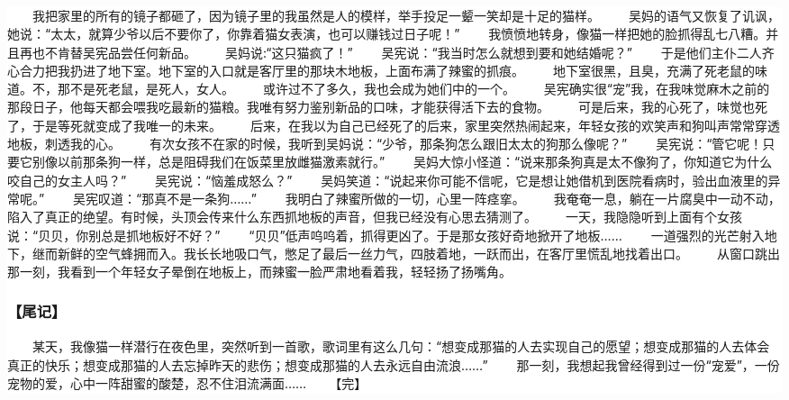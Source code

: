 　　我把家里的所有的镜子都砸了，因为镜子里的我虽然是人的模样，举手投足一颦一笑却是十足的猫样。 
　　吴妈的语气又恢复了讥讽，她说：“太太，就算少爷以后不要你了，你靠着猫女表演，也可以赚钱过日子呢！” 
　　我愤愤地转身，像猫一样把她的脸抓得乱七八糟。并且再也不肯替吴宪品尝任何新品。 
　　吴妈说:“这只猫疯了！” 
　　吴宪说：“我当时怎么就想到要和她结婚呢？” 
　　于是他们主仆二人齐心合力把我扔进了地下室。地下室的入口就是客厅里的那块木地板，上面布满了辣蜜的抓痕。 
　　地下室很黑，且臭，充满了死老鼠的味道。不，那不是死老鼠，是死人，女人。 
　　或许过不了多久，我也会成为她们中的一个。 
　　吴宪确实很“宠”我，在我味觉麻木之前的那段日子，他每天都会喂我吃最新的猫粮。我唯有努力鉴别新品的口味，才能获得活下去的食物。 
　　可是后来，我的心死了，味觉也死了，于是等死就变成了我唯一的未来。 
　　后来，在我以为自己已经死了的后来，家里突然热闹起来，年轻女孩的欢笑声和狗叫声常常穿透地板，刺透我的心。 
　　有次女孩不在家的时候，我听到吴妈说：“少爷，那条狗怎么跟旧太太的狗那么像呢？” 
　　吴宪说：“管它呢！只要它别像以前那条狗一样，总是阻碍我们在饭菜里放雌猫激素就行。” 
　　吴妈大惊小怪道：“说来那条狗真是太不像狗了，你知道它为什么咬自己的女主人吗？” 
　　吴宪说：“恼羞成怒么？” 
　　吴妈笑道：“说起来你可能不信呢，它是想让她借机到医院看病时，验出血液里的异常呢。” 
　　吴宪叹道：“那真不是一条狗……” 
　　我明白了辣蜜所做的一切，心里一阵痉挛。 
　　我奄奄一息，躺在一片腐臭中一动不动，陷入了真正的绝望。有时候，头顶会传来什么东西抓地板的声音，但我已经没有心思去猜测了。 
　　一天，我隐隐听到上面有个女孩说：“贝贝，你别总是抓地板好不好？” 
　　“贝贝”低声呜呜着，抓得更凶了。于是那女孩好奇地掀开了地板…… 
　　一道强烈的光芒射入地下，继而新鲜的空气蜂拥而入。我长长地吸口气，憋足了最后一丝力气，四肢着地，一跃而出，在客厅里慌乱地找着出口。 
　　从窗口跳出那一刻，我看到一个年轻女子晕倒在地板上，而辣蜜一脸严肃地看着我，轻轻扬了扬嘴角。 
### 【尾记】 
　　某天，我像猫一样潜行在夜色里，突然听到一首歌，歌词里有这么几句：“想变成那猫的人去实现自己的愿望；想变成那猫的人去体会真正的快乐；想变成那猫的人去忘掉昨天的悲伤；想变成那猫的人去永远自由流浪……” 
　　那一刻，我想起我曾经得到过一份“宠爱”，一份宠物的爱，心中一阵甜蜜的酸楚，忍不住泪流满面…… 
　　【完】